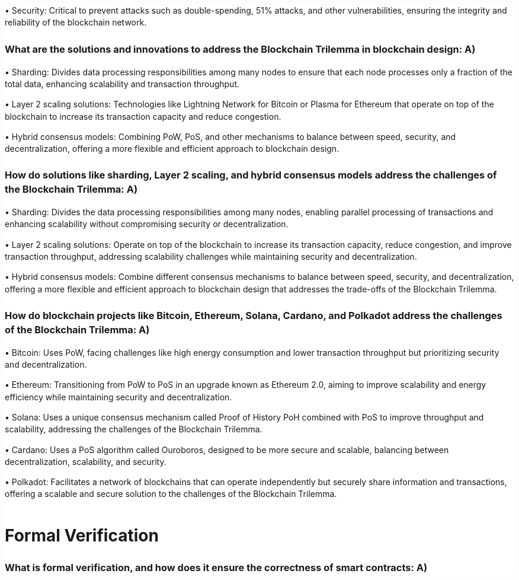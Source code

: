 • Security: Critical to prevent attacks such as double-spending, 51% attacks, and other vulnerabilities, ensuring the integrity and reliability of the blockchain network.

### What are the solutions and innovations to address the Blockchain Trilemma in blockchain design: A)

• Sharding: Divides data processing responsibilities among many nodes to ensure that each node processes only a fraction of the total data, enhancing scalability and transaction throughput.

• Layer 2 scaling solutions: Technologies like Lightning Network for Bitcoin or Plasma for Ethereum that operate on top of the blockchain to increase its transaction capacity and reduce congestion.

• Hybrid consensus models: Combining PoW, PoS, and other mechanisms to balance between speed, security, and decentralization, offering a more flexible and efficient approach to blockchain design.

### How do solutions like sharding, Layer 2 scaling, and hybrid consensus models address the challenges of the Blockchain Trilemma: A)

• Sharding: Divides the data processing responsibilities among many nodes, enabling parallel processing of transactions and enhancing scalability without compromising security or decentralization.

• Layer 2 scaling solutions: Operate on top of the blockchain to increase its transaction capacity, reduce congestion, and improve transaction throughput, addressing scalability challenges while maintaining security and decentralization.

• Hybrid consensus models: Combine different consensus mechanisms to balance between speed, security, and decentralization, offering a more flexible and efficient approach to blockchain design that addresses the trade-offs of the Blockchain Trilemma.

### How do blockchain projects like Bitcoin, Ethereum, Solana, Cardano, and Polkadot address the challenges of the Blockchain Trilemma: A)

• Bitcoin: Uses PoW, facing challenges like high energy consumption and lower transaction throughput but prioritizing security and decentralization.

• Ethereum: Transitioning from PoW to PoS in an upgrade known as Ethereum 2.0, aiming to improve scalability and energy efficiency while maintaining security and decentralization.

• Solana: Uses a unique consensus mechanism called Proof of History PoH combined with PoS to improve throughput and scalability, addressing the challenges of the Blockchain Trilemma.

• Cardano: Uses a PoS algorithm called Ouroboros, designed to be more secure and scalable, balancing between decentralization, scalability, and security.

• Polkadot: Facilitates a network of blockchains that can operate independently but securely share information and transactions, offering a scalable and secure solution to the challenges of the Blockchain Trilemma.

# Formal Verification

### What is formal verification, and how does it ensure the correctness of smart contracts: A)
